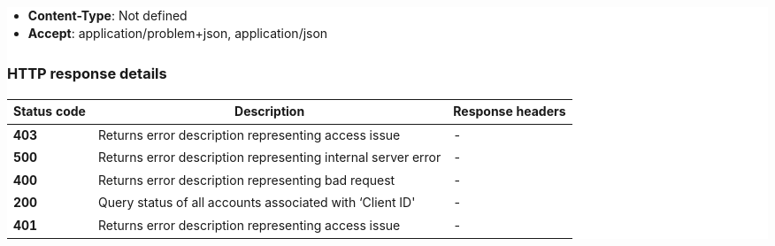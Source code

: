  - **Content-Type**: Not defined
 - **Accept**: application/problem+json, application/json

### HTTP response details
| Status code | Description | Response headers |
|-------------|-------------|------------------|
| **403** | Returns error description representing access issue |  -  |
| **500** | Returns error description representing internal server error |  -  |
| **400** | Returns error description representing bad request |  -  |
| **200** | Query status of all accounts associated with ‘Client ID&#39; |  -  |
| **401** | Returns error description representing access issue |  -  |

